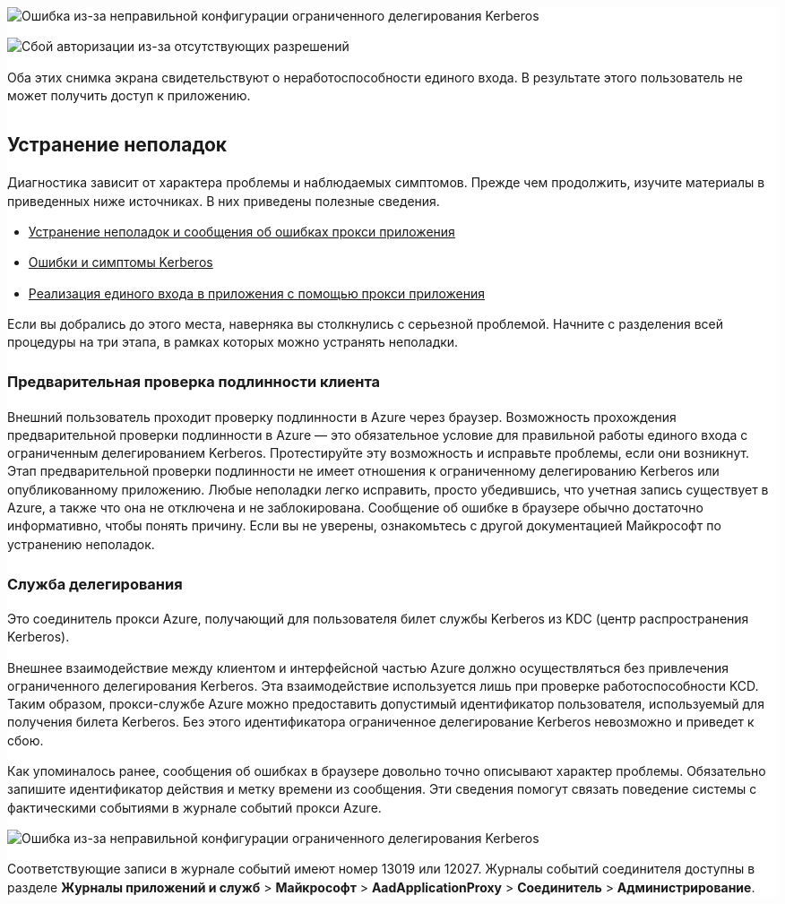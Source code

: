    ![Ошибка из-за неправильной конфигурации ограниченного делегирования Kerberos](./media/application-proxy-back-end-kerberos-constrained-delegation-how-to/graphic1.png)

   ![Сбой авторизации из-за отсутствующих разрешений](./media/application-proxy-back-end-kerberos-constrained-delegation-how-to/graphic2.png)

Оба этих снимка экрана свидетельствуют о неработоспособности единого входа. В результате этого пользователь не может получить доступ к приложению.

## <a name="troubleshooting"></a>Устранение неполадок

Диагностика зависит от характера проблемы и наблюдаемых симптомов. Прежде чем продолжить, изучите материалы в приведенных ниже источниках. В них приведены полезные сведения.

-   [Устранение неполадок и сообщения об ошибках прокси приложения](application-proxy-troubleshoot.md)

-   [Ошибки и симптомы Kerberos](application-proxy-troubleshoot.md#kerberos-errors)

-   [Реализация единого входа в приложения с помощью прокси приложения](application-proxy-configure-single-sign-on-with-kcd.md#working-with-different-on-premises-and-cloud-identities)

Если вы добрались до этого места, наверняка вы столкнулись с серьезной проблемой. Начните с разделения всей процедуры на три этапа, в рамках которых можно устранять неполадки.

### <a name="client-pre-authentication"></a>Предварительная проверка подлинности клиента 
Внешний пользователь проходит проверку подлинности в Azure через браузер. Возможность прохождения предварительной проверки подлинности в Azure — это обязательное условие для правильной работы единого входа с ограниченным делегированием Kerberos. Протестируйте эту возможность и исправьте проблемы, если они возникнут. Этап предварительной проверки подлинности не имеет отношения к ограниченному делегированию Kerberos или опубликованному приложению. Любые неполадки легко исправить, просто убедившись, что учетная запись существует в Azure, а также что она не отключена и не заблокирована. Сообщение об ошибке в браузере обычно достаточно информативно, чтобы понять причину. Если вы не уверены, ознакомьтесь с другой документацией Майкрософт по устранению неполадок.

### <a name="delegation-service"></a>Служба делегирования 
Это соединитель прокси Azure, получающий для пользователя билет службы Kerberos из KDC (центр распространения Kerberos).

Внешнее взаимодействие между клиентом и интерфейсной частью Azure должно осуществляться без привлечения ограниченного делегирования Kerberos. Эта взаимодействие используется лишь при проверке работоспособности KCD. Таким образом, прокси-службе Azure можно предоставить допустимый идентификатор пользователя, используемый для получения билета Kerberos. Без этого идентификатора ограниченное делегирование Kerberos невозможно и приведет к сбою.

Как упоминалось ранее, сообщения об ошибках в браузере довольно точно описывают характер проблемы. Обязательно запишите идентификатор действия и метку времени из сообщения. Эти сведения помогут связать поведение системы с фактическими событиями в журнале событий прокси Azure.

   ![Ошибка из-за неправильной конфигурации ограниченного делегирования Kerberos](./media/application-proxy-back-end-kerberos-constrained-delegation-how-to/graphic3.png)

Соответствующие записи в журнале событий имеют номер 13019 или 12027. Журналы событий соединителя доступны в разделе **Журналы приложений и служб** &gt; **Майкрософт** &gt; **AadApplicationProxy** &gt; **Соединитель** &gt; **Администрирование**.
